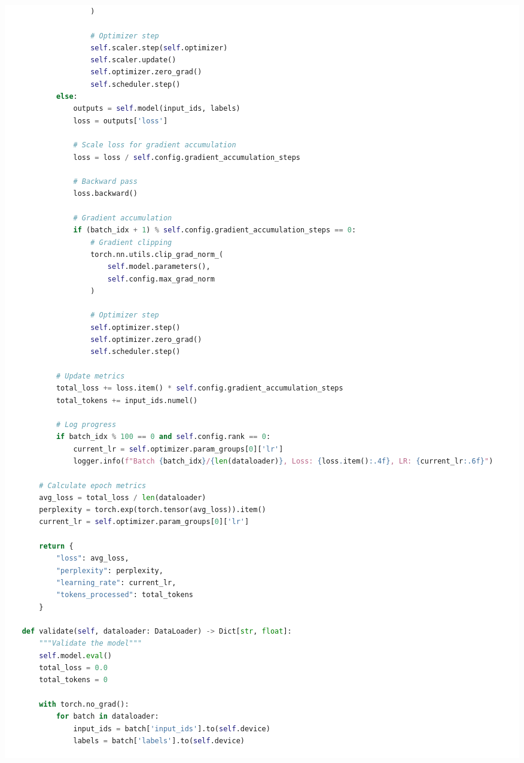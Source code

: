 ```python
                    )
                    
                    # Optimizer step
                    self.scaler.step(self.optimizer)
                    self.scaler.update()
                    self.optimizer.zero_grad()
                    self.scheduler.step()
            else:
                outputs = self.model(input_ids, labels)
                loss = outputs['loss']
                
                # Scale loss for gradient accumulation
                loss = loss / self.config.gradient_accumulation_steps
                
                # Backward pass
                loss.backward()
                
                # Gradient accumulation
                if (batch_idx + 1) % self.config.gradient_accumulation_steps == 0:
                    # Gradient clipping
                    torch.nn.utils.clip_grad_norm_(
                        self.model.parameters(),
                        self.config.max_grad_norm
                    )
                    
                    # Optimizer step
                    self.optimizer.step()
                    self.optimizer.zero_grad()
                    self.scheduler.step()
            
            # Update metrics
            total_loss += loss.item() * self.config.gradient_accumulation_steps
            total_tokens += input_ids.numel()
            
            # Log progress
            if batch_idx % 100 == 0 and self.config.rank == 0:
                current_lr = self.optimizer.param_groups[0]['lr']
                logger.info(f"Batch {batch_idx}/{len(dataloader)}, Loss: {loss.item():.4f}, LR: {current_lr:.6f}")
        
        # Calculate epoch metrics
        avg_loss = total_loss / len(dataloader)
        perplexity = torch.exp(torch.tensor(avg_loss)).item()
        current_lr = self.optimizer.param_groups[0]['lr']
        
        return {
            "loss": avg_loss,
            "perplexity": perplexity,
            "learning_rate": current_lr,
            "tokens_processed": total_tokens
        }
    
    def validate(self, dataloader: DataLoader) -> Dict[str, float]:
        """Validate the model"""
        self.model.eval()
        total_loss = 0.0
        total_tokens = 0
        
        with torch.no_grad():
            for batch in dataloader:
                input_ids = batch['input_ids'].to(self.device)
                labels = batch['labels'].to(self.device)
                
```